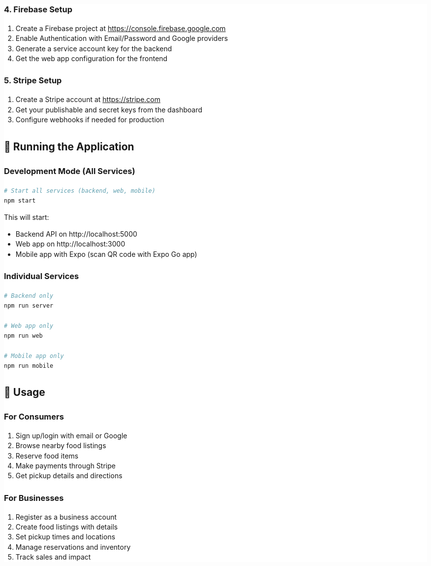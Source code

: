 ### 4. Firebase Setup

1. Create a Firebase project at https://console.firebase.google.com
2. Enable Authentication with Email/Password and Google providers
3. Generate a service account key for the backend
4. Get the web app configuration for the frontend

### 5. Stripe Setup

1. Create a Stripe account at https://stripe.com
2. Get your publishable and secret keys from the dashboard
3. Configure webhooks if needed for production

## 🚀 Running the Application

### Development Mode (All Services)

```bash
# Start all services (backend, web, mobile)
npm start
```

This will start:
- Backend API on http://localhost:5000
- Web app on http://localhost:3000
- Mobile app with Expo (scan QR code with Expo Go app)

### Individual Services

```bash
# Backend only
npm run server

# Web app only
npm run web

# Mobile app only
npm run mobile
```

## 📱 Usage

### For Consumers
1. Sign up/login with email or Google
2. Browse nearby food listings
3. Reserve food items
4. Make payments through Stripe
5. Get pickup details and directions

### For Businesses
1. Register as a business account
2. Create food listings with details
3. Set pickup times and locations
4. Manage reservations and inventory
5. Track sales and impact
